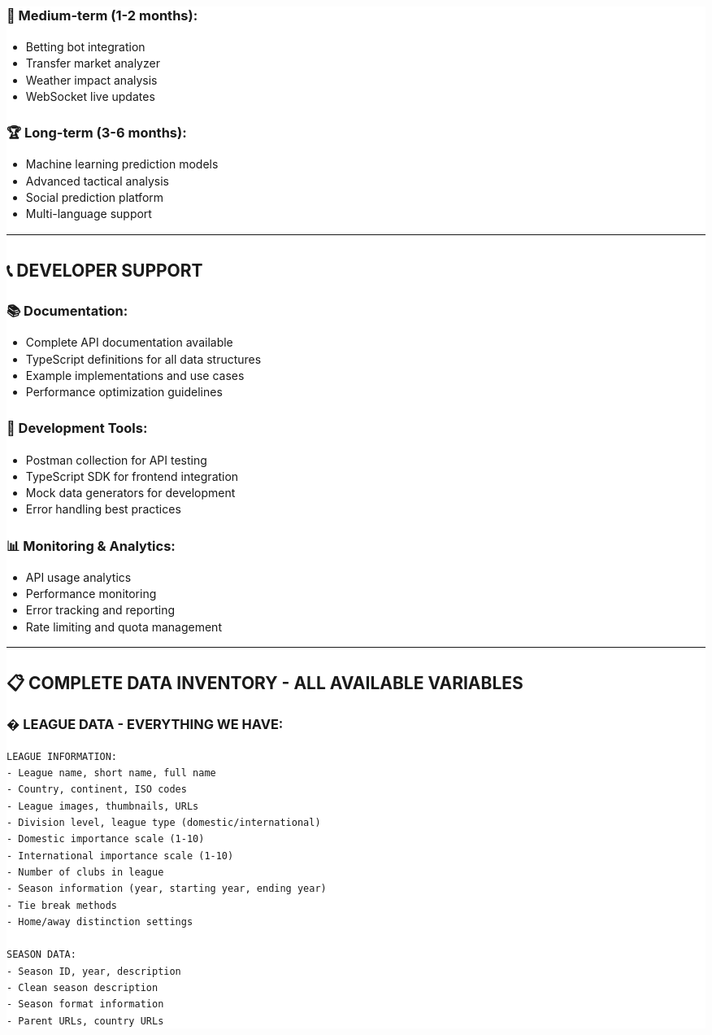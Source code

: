 ### **🎯 Medium-term (1-2 months):**
- Betting bot integration
- Transfer market analyzer
- Weather impact analysis
- WebSocket live updates

### **🏆 Long-term (3-6 months):**
- Machine learning prediction models
- Advanced tactical analysis
- Social prediction platform
- Multi-language support

---

## 📞 **DEVELOPER SUPPORT**

### **📚 Documentation:**
- Complete API documentation available
- TypeScript definitions for all data structures
- Example implementations and use cases
- Performance optimization guidelines

### **🔧 Development Tools:**
- Postman collection for API testing
- TypeScript SDK for frontend integration
- Mock data generators for development
- Error handling best practices

### **📊 Monitoring & Analytics:**
- API usage analytics
- Performance monitoring
- Error tracking and reporting
- Rate limiting and quota management

---

## 📋 **COMPLETE DATA INVENTORY - ALL AVAILABLE VARIABLES**

### **� LEAGUE DATA - EVERYTHING WE HAVE:**
```
LEAGUE INFORMATION:
- League name, short name, full name
- Country, continent, ISO codes
- League images, thumbnails, URLs
- Division level, league type (domestic/international)
- Domestic importance scale (1-10)
- International importance scale (1-10)
- Number of clubs in league
- Season information (year, starting year, ending year)
- Tie break methods
- Home/away distinction settings

SEASON DATA:
- Season ID, year, description
- Clean season description
- Season format information
- Parent URLs, country URLs
```

